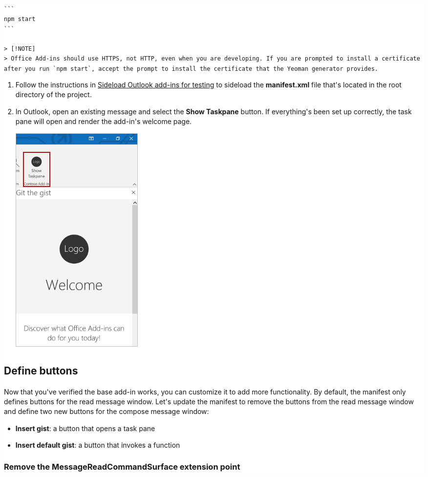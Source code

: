     ```
    npm start
    ```

    > [!NOTE]
    > Office Add-ins should use HTTPS, not HTTP, even when you are developing. If you are prompted to install a certificate after you run `npm start`, accept the prompt to install the certificate that the Yeoman generator provides.

1. Follow the instructions in [Sideload Outlook add-ins for testing](sideload-outlook-add-ins-for-testing.md) to sideload the **manifest.xml** file that's located in the root directory of the project.

1. In Outlook, open an existing message and select the **Show Taskpane** button. If everything's been set up correctly, the task pane will open and render the add-in's welcome page.

    ![A screenshot of the button and task pane added by the sample](images/addin-tutorial/button-and-pane-1.png)

## Define buttons

Now that you've verified the base add-in works, you can customize it to add more functionality. By default, the manifest only defines buttons for the read message window. Let's update the manifest to remove the buttons from the read message window and define two new buttons for the compose message window:

- **Insert gist**: a button that opens a task pane

- **Insert default gist**: a button that invokes a function

### Remove the MessageReadCommandSurface extension point
